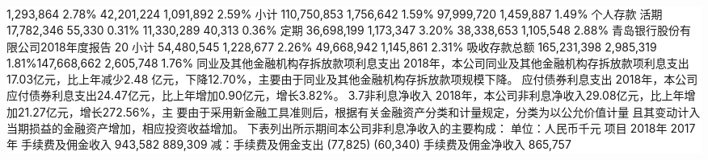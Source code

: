 1,293,864
2.78%
42,201,224
1,091,892
2.59%
小计
110,750,853
1,756,642
1.59%
97,999,720
1,459,887
1.49%
个人存款
活期
17,782,346
55,330
0.31%
11,330,289
40,313
0.36%
定期
36,698,199
1,173,347
3.20%
38,338,653
1,105,548
2.88%
青岛银行股份有限公司2018年度报告
20
小计
54,480,545
1,228,677
2.26%
49,668,942
1,145,861
2.31%
吸收存款总额
165,231,398
2,985,319
1.81%147,668,662
2,605,748
1.76%
同业及其他金融机构存拆放款项利息支出
2018年，本公司同业及其他金融机构存拆放款项利息支出17.03亿元，比上年减少2.48
亿元，下降12.70%，主要由于同业及其他金融机构存拆放款项规模下降。
应付债券利息支出
2018年，本公司应付债券利息支出24.47亿元，比上年增加0.90亿元，增长3.82%。
3.7非利息净收入
2018年，本公司非利息净收入29.08亿元，比上年增加21.27亿元，增长272.56%，主
要由于采用新金融工具准则后，根据有关金融资产分类和计量规定，分类为以公允价值计量
且其变动计入当期损益的金融资产增加，相应投资收益增加。
下表列出所示期间本公司非利息净收入的主要构成：
单位：人民币千元
项目
2018年
2017年
手续费及佣金收入
943,582
889,309
减：手续费及佣金支出
(77,825)
(60,340)
手续费及佣金净收入
865,757